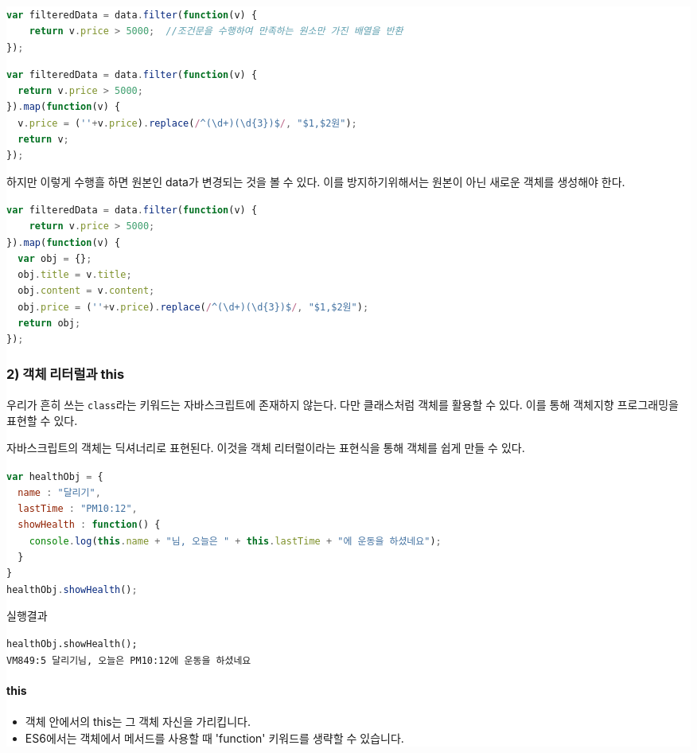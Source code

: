 ```js
var filteredData = data.filter(function(v) {
    return v.price > 5000;  //조건문을 수행하여 만족하는 원소만 가진 배열을 반환
});
```


```js
var filteredData = data.filter(function(v) {
  return v.price > 5000;
}).map(function(v) {
  v.price = (''+v.price).replace(/^(\d+)(\d{3})$/, "$1,$2원");
  return v;
});
```
하지만 이렇게 수행흘 하면 원본인 data가 변경되는 것을 볼 수 있다. 이를 방지하기위해서는 원본이 아닌 새로운 객체를 생성해야 한다.

```js
var filteredData = data.filter(function(v) {
    return v.price > 5000;
}).map(function(v) {
  var obj = {};
  obj.title = v.title;
  obj.content = v.content;
  obj.price = (''+v.price).replace(/^(\d+)(\d{3})$/, "$1,$2원");
  return obj;
});
```

### 2) 객체 리터럴과 this

우리가 흔히 쓰는 ```class```라는 키워드는 자바스크립트에 존재하지 않는다. 다만 클래스처럼 객체를 활용할 수 있다. 이를 통해 객체지향 프로그래밍을 표현할 수 있다.

자바스크립트의 객체는 딕셔너리로 표현된다. 이것을 객체 리터럴이라는 표현식을 통해 객체를 쉽게 만들 수 있다.

```js
var healthObj = {
  name : "달리기",
  lastTime : "PM10:12",
  showHealth : function() {
    console.log(this.name + "님, 오늘은 " + this.lastTime + "에 운동을 하셨네요");
  }
}
healthObj.showHealth();
```

실행결과

```
healthObj.showHealth();
VM849:5 달리기님, 오늘은 PM10:12에 운동을 하셨네요
```

#### this

- 객체 안에서의 this는 그 객체 자신을 가리킵니다.
- ES6에서는 객체에서 메서드를 사용할 때 'function' 키워드를 생략할 수 있습니다.
